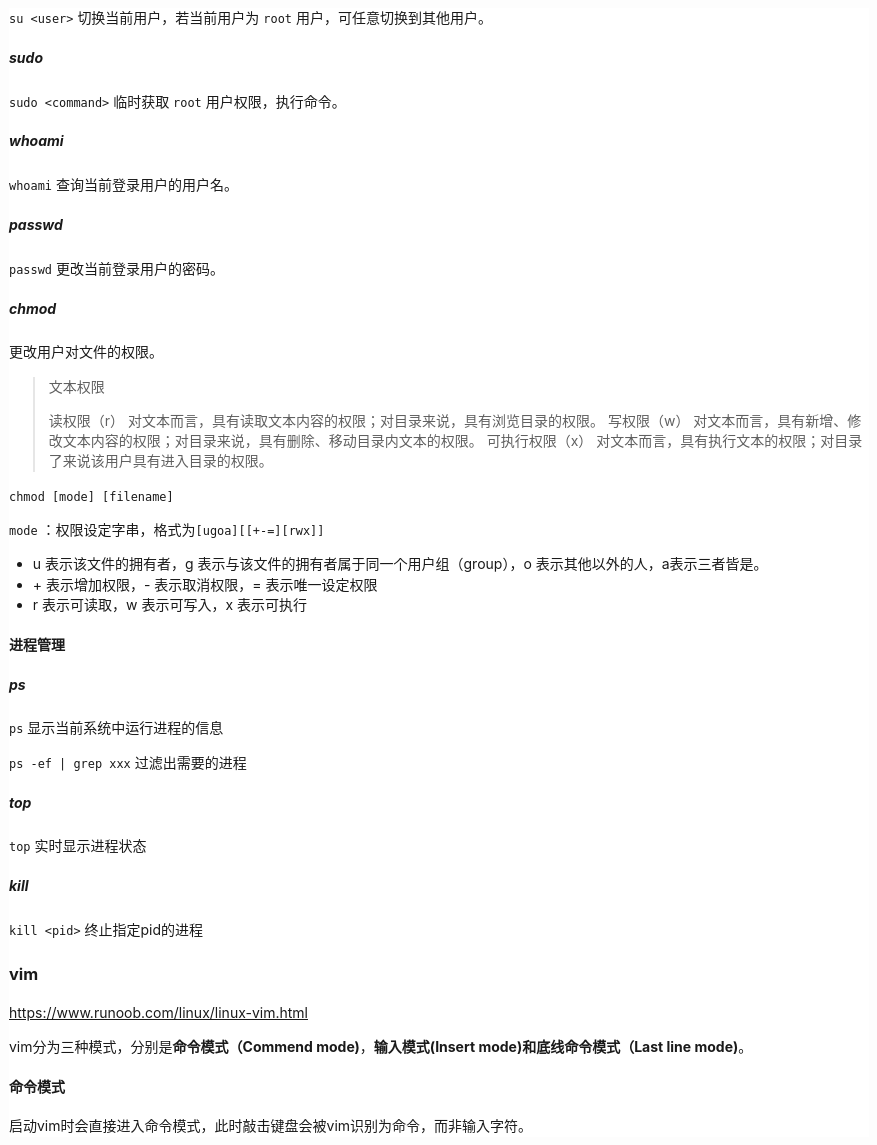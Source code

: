 `su <user>` 切换当前用户，若当前用户为 `root` 用户，可任意切换到其他用户。

##### **sudo**

`sudo <command>` 临时获取 `root` 用户权限，执行命令。

##### **whoami**

`whoami` 查询当前登录用户的用户名。

##### **passwd**

`passwd` 更改当前登录用户的密码。

##### **chmod**

更改用户对文件的权限。

> 文本权限
>
> 读权限（r） 对文本而言，具有读取文本内容的权限；对目录来说，具有浏览目录的权限。
> 写权限（w） 对文本而言，具有新增、修改文本内容的权限；对目录来说，具有删除、移动目录内文本的权限。
> 可执行权限（x） 对文本而言，具有执行文本的权限；对目录了来说该用户具有进入目录的权限。

```shell
chmod [mode] [filename]
```

`mode` ：权限设定字串，格式为`[ugoa][[+-=][rwx]]`

* u 表示该文件的拥有者，g 表示与该文件的拥有者属于同一个用户组（group），o 表示其他以外的人，a表示三者皆是。
* \+ 表示增加权限，- 表示取消权限，= 表示唯一设定权限
* r 表示可读取，w 表示可写入，x 表示可执行

#### 进程管理

##### **ps** 

`ps` 显示当前系统中运行进程的信息

`ps -ef | grep xxx` 过滤出需要的进程

##### **top**

`top` 实时显示进程状态

##### **kill**

`kill <pid>` 终止指定pid的进程

### vim

https://www.runoob.com/linux/linux-vim.html

vim分为三种模式，分别是**命令模式（Commend mode)**，**输入模式(Insert mode)**和**底线命令模式（Last line mode)**。

#### **命令模式**

启动vim时会直接进入命令模式，此时敲击键盘会被vim识别为命令，而非输入字符。
